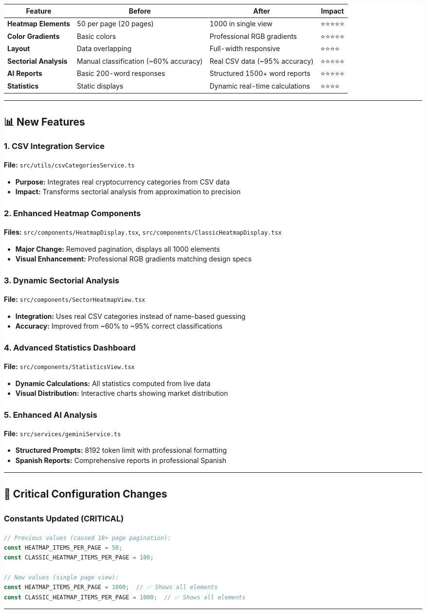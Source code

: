 | Feature | Before | After | Impact |
|---------|--------|-------|---------|
| **Heatmap Elements** | 50 per page (20 pages) | 1000 in single view | ⭐⭐⭐⭐⭐ |
| **Color Gradients** | Basic colors | Professional RGB gradients | ⭐⭐⭐⭐⭐ |
| **Layout** | Data overlapping | Full-width responsive | ⭐⭐⭐⭐ |
| **Sectorial Analysis** | Manual classification (~60% accuracy) | Real CSV data (~95% accuracy) | ⭐⭐⭐⭐⭐ |
| **AI Reports** | Basic 200-word responses | Structured 1500+ word reports | ⭐⭐⭐⭐⭐ |
| **Statistics** | Static displays | Dynamic real-time calculations | ⭐⭐⭐⭐ |

---

## 📊 **New Features**

### **1. CSV Integration Service**
**File:** `src/utils/csvCategoriesService.ts`
- **Purpose:** Integrates real cryptocurrency categories from CSV data
- **Impact:** Transforms sectorial analysis from approximation to precision

### **2. Enhanced Heatmap Components**
**Files:** `src/components/HeatmapDisplay.tsx`, `src/components/ClassicHeatmapDisplay.tsx`
- **Major Change:** Removed pagination, displays all 1000 elements
- **Visual Enhancement:** Professional RGB gradients matching design specs

### **3. Dynamic Sectorial Analysis**
**File:** `src/components/SectorHeatmapView.tsx`
- **Integration:** Uses real CSV categories instead of name-based guessing
- **Accuracy:** Improved from ~60% to ~95% correct classifications

### **4. Advanced Statistics Dashboard**
**File:** `src/components/StatisticsView.tsx`
- **Dynamic Calculations:** All statistics computed from live data
- **Visual Distribution:** Interactive charts showing market distribution

### **5. Enhanced AI Analysis**
**File:** `src/services/geminiService.ts`
- **Structured Prompts:** 8192 token limit with professional formatting
- **Spanish Reports:** Comprehensive reports in professional Spanish

---

## 🔄 **Critical Configuration Changes**

### **Constants Updated (CRITICAL)**
```typescript
// Previous values (caused 18+ page pagination):
const HEATMAP_ITEMS_PER_PAGE = 50;
const CLASSIC_HEATMAP_ITEMS_PER_PAGE = 100;

// New values (single page view):
const HEATMAP_ITEMS_PER_PAGE = 1000;  // ✅ Shows all elements
const CLASSIC_HEATMAP_ITEMS_PER_PAGE = 1000;  // ✅ Shows all elements
```

---